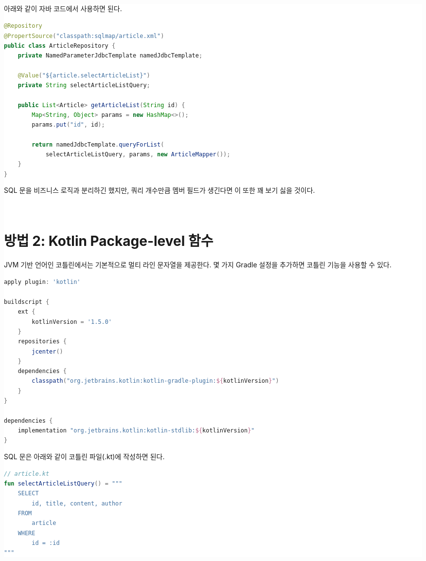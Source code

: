 아래와 같이 자바 코드에서 사용하면 된다.

```java
@Repository
@PropertSource("classpath:sqlmap/article.xml")
public class ArticleRepository {
	private NamedParameterJdbcTemplate namedJdbcTemplate;
	
	@Value("${article.selectArticleList}")
    private String selectArticleListQuery;

	public List<Article> getArticleList(String id) {
		Map<String, Object> params = new HashMap<>();
		params.put("id", id);
		
		return namedJdbcTemplate.queryForList(
			selectArticleListQuery, params, new ArticleMapper());
	}
}
```

SQL 문을 비즈니스 로직과 분리하긴 했지만, 쿼리 개수만큼 멤버 필드가 생긴다면 이 또한 꽤 보기 싫을 것이다.

<br>

# 방법 2: Kotlin Package-level 함수
JVM 기반 언어인 코틀린에서는 기본적으로 멀티 라인 문자열을 제공한다. 몇 가지 Gradle 설정을 추가하면 코틀린 기능을 사용할 수 있다.

```groovy
apply plugin: 'kotlin'

buildscript {
    ext {
        kotlinVersion = '1.5.0'
    }
    repositories {
        jcenter()
    }
    dependencies {
        classpath("org.jetbrains.kotlin:kotlin-gradle-plugin:${kotlinVersion}")
    }
}

dependencies {
    implementation "org.jetbrains.kotlin:kotlin-stdlib:${kotlinVersion}"
}
```

SQL 문은 아래와 같이 코틀린 파일(.kt)에 작성하면 된다.

```kotlin
// article.kt
fun selectArticleListQuery() = """
    SELECT
        id, title, content, author
    FROM
        article
    WHERE
        id = :id 
"""
```
